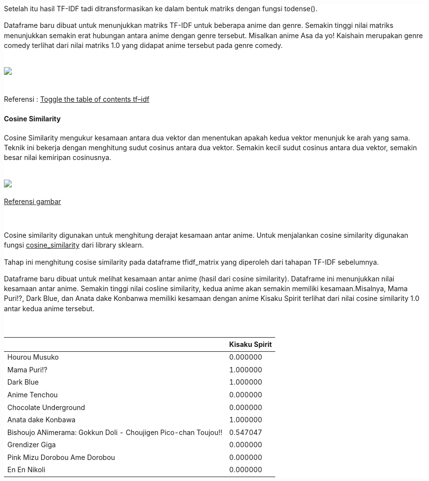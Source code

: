 Setelah itu hasil TF-IDF tadi ditransformasikan ke dalam bentuk matriks dengan fungsi todense().

Dataframe baru dibuat untuk menunjukkan matriks TF-IDF untuk beberapa anime dan genre. Semakin tinggi nilai matriks menunjukkan semakin erat hubungan antara anime dengan genre tersebut. Misalkan anime Asa da yo! Kaishain merupakan genre comedy terlihat dari nilai matriks 1.0 yang didapat anime tersebut pada genre comedy.

<br>
<div><img src="https://user-images.githubusercontent.com/107544829/190863156-e486ec9c-e784-46db-ab82-d65cd25de13b.png" width="700"/></div>

<br>

Referensi : [Toggle the table of contents
tf–idf](https://id.wikipedia.org/wiki/Tf%E2%80%93idf)

#### Cosine Similarity

Cosine Similarity mengukur kesamaan antara dua vektor dan menentukan apakah kedua vektor menunjuk ke arah yang sama. Teknik ini bekerja dengan menghitung sudut cosinus antara dua vektor. Semakin kecil sudut cosinus antara dua vektor, semakin besar nilai kemiripan cosinusnya.

<br>

<div><img src="https://user-images.githubusercontent.com/107544829/190915969-92ac61ae-b1ac-44d9-9ec1-92f778c19602.png" width="400"/></div>

[Referensi gambar](https://www.tyrrell4innovation.ca/miword-of-the-day-iscosine-distance/)

<br>

Cosine similarity digunakan untuk menghitung derajat kesamaan antar anime. Untuk menjalankan cosine similarity digunakan fungsi [cosine_similarity](https://scikit-learn.org/stable/modules/generated/sklearn.metrics.pairwise.cosine_similarity.html) dari library sklearn.  

Tahap ini menghitung cosise similarity pada dataframe tfidf_matrix yang diperoleh dari tahapan TF-IDF sebelumnya.

Dataframe baru dibuat untuk melihat kesamaan antar anime (hasil dari cosine similarity). Dataframe ini menunjukkan nilai kesamaan antar anime. Semakin tinggi nilai cosline similarity, kedua anime akan semakin memiliki kesamaan.Misalnya, Mama Puri!?, Dark Blue, dan Anata dake Konbanwa memiliki kesamaan dengan anime Kisaku Spirit terlihat dari nilai cosine similarity 1.0 antar kedua anime tersebut.

<br>

|                                                                | Kisaku Spirit |
|----------------------------------------------------------------|---------------|
| Hourou Musuko                                                  | 0.000000      |
| Mama Puri!?                                                    | 1.000000      |
| Dark Blue                                                      | 1.000000      |
| Anime Tenchou                                                  | 0.000000      |
| Chocolate Underground                                          | 0.000000      |
| Anata dake Konbawa                                             | 1.000000      |
| Bishoujo ANimerama: Gokkun Doli - Choujigen Pico-chan Toujou!! | 0.547047      |
| Grendizer Giga                                                 | 0.000000      |
| Pink Mizu Dorobou Ame Dorobou                                  | 0.000000      |
| En En Nikoli                                                   | 0.000000      |
